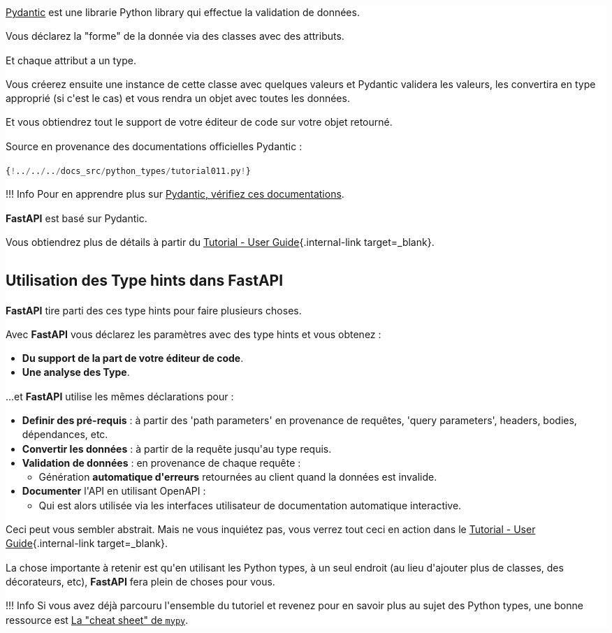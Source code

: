<a href="https://pydantic-docs.helpmanual.io/" class="external-link" target="_blank">Pydantic</a> est une librarie Python library qui effectue la validation de données.

Vous déclarez la "forme" de la donnée via des classes avec des attributs.

Et chaque attribut a un type.

Vous créerez ensuite une instance de cette classe avec quelques valeurs et Pydantic validera les valeurs, les convertira en type approprié (si c'est le cas) et vous rendra un objet avec toutes les données.

Et vous obtiendrez tout le support de votre éditeur de code sur votre objet retourné. 

Source en provenance des documentations officielles Pydantic :

```Python
{!../../../docs_src/python_types/tutorial011.py!}
```

!!! Info
    Pour en apprendre plus sur <a href="https://pydantic-docs.helpmanual.io/" class="external-link" target="_blank">Pydantic, vérifiez ces documentations</a>.

**FastAPI** est basé sur Pydantic.

Vous obtiendrez plus de détails à partir du [Tutorial - User Guide](tutorial/index.md){.internal-link target=_blank}.

## Utilisation des Type hints dans **FastAPI**

**FastAPI** tire parti des ces type hints pour faire plusieurs choses.

Avec **FastAPI** vous déclarez les paramètres avec des type hints et vous obtenez :

* **Du support de la part de votre éditeur de code**.
* **Une analyse des Type**.

...et **FastAPI** utilise les mêmes déclarations pour :

* **Definir des pré-requis** : à partir des 'path parameters' en provenance de requêtes, 'query parameters', headers, bodies, dépendances, etc.
* **Convertir les données** : à partir de la requête jusqu'au type requis.
* **Validation de données** : en provenance de chaque requête :
    * Génération **automatique d'erreurs** retournées au client quand la données est invalide.
* **Documenter** l'API en utilisant OpenAPI :
    * Qui est alors utilisée via les interfaces utilisateur de documentation automatique interactive.

Ceci peut vous sembler abstrait. Mais ne vous inquiétez pas, vous verrez tout ceci en action dans le [Tutorial - User Guide](tutorial/index.md){.internal-link target=_blank}.

La chose importante à retenir est qu'en utilisant les Python types, à un seul endroit (au lieu d'ajouter plus de classes, des décorateurs, etc), **FastAPI** fera plein de choses pour vous.

!!! Info
    Si vous avez déjà parcouru l'ensemble du tutoriel et revenez pour en savoir plus au sujet des Python types, une bonne ressource est <a href="https://mypy.readthedocs.io/en/latest/cheat_sheet_py3.html" class="external-link" target="_blank">La "cheat sheet" de `mypy`</a>.
